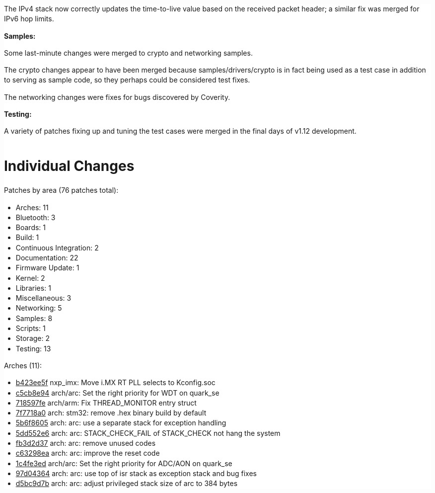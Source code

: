 The IPv4 stack now correctly updates the time-to-live value based on
the received packet header; a similar fix was merged for IPv6 hop
limits.

**Samples:**

Some last-minute changes were merged to crypto and networking samples.

The crypto changes appear to have been merged because
samples/drivers/crypto is in fact being used as a test case in
addition to serving as sample code, so they perhaps could be
considered test fixes.

The networking changes were fixes for bugs discovered by Coverity.

**Testing:**

A variety of patches fixing up and tuning the test cases were merged
in the final days of v1.12 development.

Individual Changes
==================

Patches by area (76 patches total):

- Arches: 11
- Bluetooth: 3
- Boards: 1
- Build: 1
- Continuous Integration: 2
- Documentation: 22
- Firmware Update: 1
- Kernel: 2
- Libraries: 1
- Miscellaneous: 3
- Networking: 5
- Samples: 8
- Scripts: 1
- Storage: 2
- Testing: 13

Arches (11):

- [b423ee5f](https://github.com/zephyrproject-rtos/zephyr/commit/b423ee5f2a8760a661c5ce8b961f10ece25c36c1) nxp_imx: Move i.MX RT PLL selects to Kconfig.soc
- [c5cb8e94](https://github.com/zephyrproject-rtos/zephyr/commit/c5cb8e943c40e997df3794ee2911868ee37f231a) arch/arc: Set the right priority for WDT on quark_se
- [718597fe](https://github.com/zephyrproject-rtos/zephyr/commit/718597fe32cdef56e179f9b60b412c708043902f) arch/arm: Fix THREAD_MONITOR entry struct
- [7f7718a0](https://github.com/zephyrproject-rtos/zephyr/commit/7f7718a09a35b5ff297b9da63e16b86e43f625f3) arch: stm32: remove .hex binary build by default
- [5b6f8605](https://github.com/zephyrproject-rtos/zephyr/commit/5b6f860539d5f31ded42fbbed73dba7f262191be) arch: arc: use a separate stack for exception handling
- [5dd552e6](https://github.com/zephyrproject-rtos/zephyr/commit/5dd552e66bba49fc1a27ac60de53a524f6e95223) arch: arc: STACK_CHECK_FAIL of STACK_CHECK not hang the system
- [fb3d2d37](https://github.com/zephyrproject-rtos/zephyr/commit/fb3d2d3785604f032c3b95885a755dec65afd9ed) arch: arc: remove unused codes
- [c63298ea](https://github.com/zephyrproject-rtos/zephyr/commit/c63298ea65214430aa06f90170b74ce4b6d05679) arch: arc: improve the reset code
- [1c4fe3ed](https://github.com/zephyrproject-rtos/zephyr/commit/1c4fe3edc036461042407637ad3c8ba0002cac65) arch/arc: Set the right priority for ADC/AON on quark_se
- [97d04364](https://github.com/zephyrproject-rtos/zephyr/commit/97d043648690eeb7ea0164d8f228075adbcc8cb9) arch: arc: use top of isr stack as exception stack and bug fixes
- [d5bc9d7b](https://github.com/zephyrproject-rtos/zephyr/commit/d5bc9d7beea14aafbbbcbdd80156ad4a68b2bd97) arch: arc: adjust privileged stack size of arc to 384 bytes
